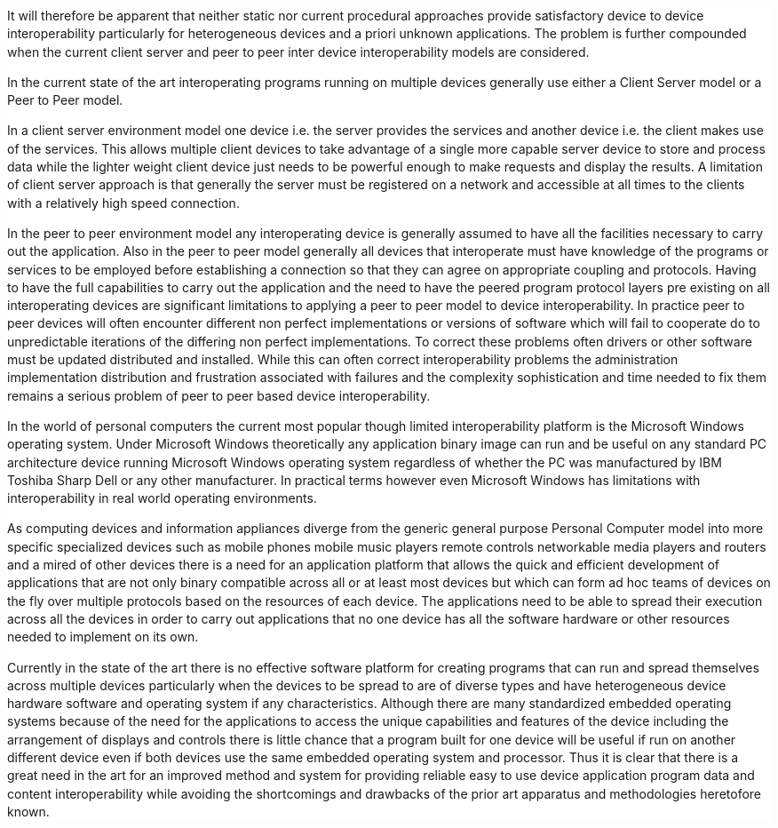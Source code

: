 It will therefore be apparent that neither static nor current procedural approaches provide satisfactory device to device interoperability particularly for heterogeneous devices and a priori unknown applications. The problem is further compounded when the current client server and peer to peer inter device interoperability models are considered.

In the current state of the art interoperating programs running on multiple devices generally use either a Client Server model or a Peer to Peer model.

In a client server environment model one device i.e. the server provides the services and another device i.e. the client makes use of the services. This allows multiple client devices to take advantage of a single more capable server device to store and process data while the lighter weight client device just needs to be powerful enough to make requests and display the results. A limitation of client server approach is that generally the server must be registered on a network and accessible at all times to the clients with a relatively high speed connection.

In the peer to peer environment model any interoperating device is generally assumed to have all the facilities necessary to carry out the application. Also in the peer to peer model generally all devices that interoperate must have knowledge of the programs or services to be employed before establishing a connection so that they can agree on appropriate coupling and protocols. Having to have the full capabilities to carry out the application and the need to have the peered program protocol layers pre existing on all interoperating devices are significant limitations to applying a peer to peer model to device interoperability. In practice peer to peer devices will often encounter different non perfect implementations or versions of software which will fail to cooperate do to unpredictable iterations of the differing non perfect implementations. To correct these problems often drivers or other software must be updated distributed and installed. While this can often correct interoperability problems the administration implementation distribution and frustration associated with failures and the complexity sophistication and time needed to fix them remains a serious problem of peer to peer based device interoperability.

In the world of personal computers the current most popular though limited interoperability platform is the Microsoft Windows operating system. Under Microsoft Windows theoretically any application binary image can run and be useful on any standard PC architecture device running Microsoft Windows operating system regardless of whether the PC was manufactured by IBM Toshiba Sharp Dell or any other manufacturer. In practical terms however even Microsoft Windows has limitations with interoperability in real world operating environments.

As computing devices and information appliances diverge from the generic general purpose Personal Computer model into more specific specialized devices such as mobile phones mobile music players remote controls networkable media players and routers and a mired of other devices there is a need for an application platform that allows the quick and efficient development of applications that are not only binary compatible across all or at least most devices but which can form ad hoc teams of devices on the fly over multiple protocols based on the resources of each device. The applications need to be able to spread their execution across all the devices in order to carry out applications that no one device has all the software hardware or other resources needed to implement on its own.

Currently in the state of the art there is no effective software platform for creating programs that can run and spread themselves across multiple devices particularly when the devices to be spread to are of diverse types and have heterogeneous device hardware software and operating system if any characteristics. Although there are many standardized embedded operating systems because of the need for the applications to access the unique capabilities and features of the device including the arrangement of displays and controls there is little chance that a program built for one device will be useful if run on another different device even if both devices use the same embedded operating system and processor. Thus it is clear that there is a great need in the art for an improved method and system for providing reliable easy to use device application program data and content interoperability while avoiding the shortcomings and drawbacks of the prior art apparatus and methodologies heretofore known.
